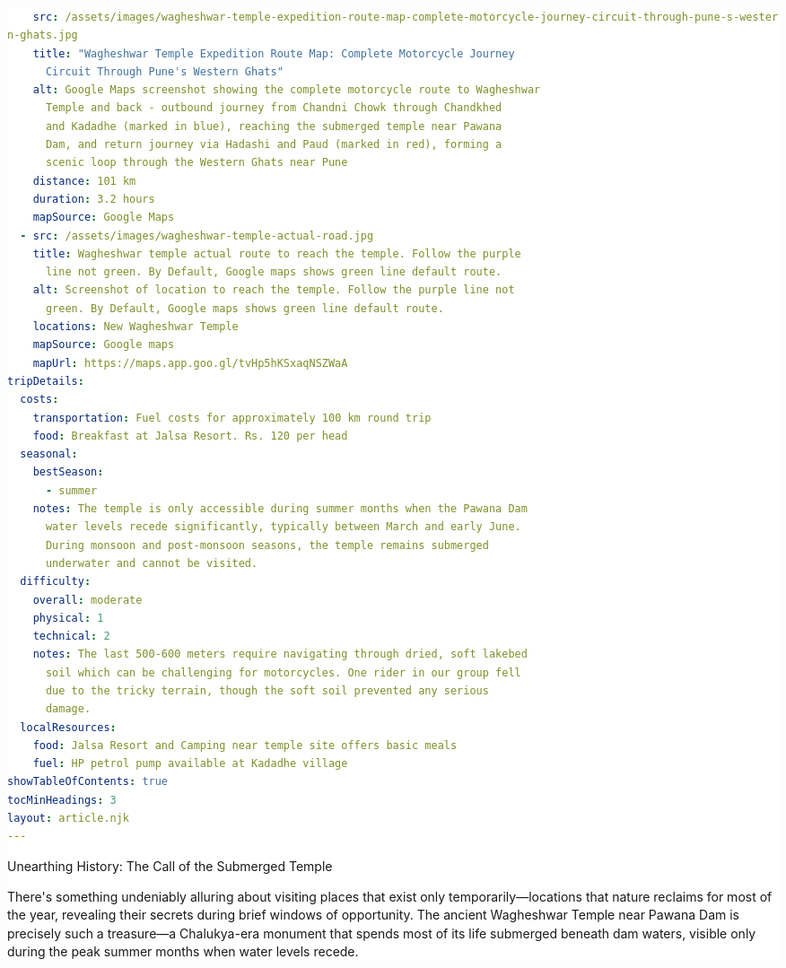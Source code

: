```yaml
    src: /assets/images/wagheshwar-temple-expedition-route-map-complete-motorcycle-journey-circuit-through-pune-s-western-ghats.jpg
    title: "Wagheshwar Temple Expedition Route Map: Complete Motorcycle Journey
      Circuit Through Pune's Western Ghats"
    alt: Google Maps screenshot showing the complete motorcycle route to Wagheshwar
      Temple and back - outbound journey from Chandni Chowk through Chandkhed
      and Kadadhe (marked in blue), reaching the submerged temple near Pawana
      Dam, and return journey via Hadashi and Paud (marked in red), forming a
      scenic loop through the Western Ghats near Pune
    distance: 101 km
    duration: 3.2 hours
    mapSource: Google Maps
  - src: /assets/images/wagheshwar-temple-actual-road.jpg
    title: Wagheshwar temple actual route to reach the temple. Follow the purple
      line not green. By Default, Google maps shows green line default route.
    alt: Screenshot of location to reach the temple. Follow the purple line not
      green. By Default, Google maps shows green line default route.
    locations: New Wagheshwar Temple
    mapSource: Google maps
    mapUrl: https://maps.app.goo.gl/tvHp5hKSxaqNSZWaA
tripDetails:
  costs:
    transportation: Fuel costs for approximately 100 km round trip
    food: Breakfast at Jalsa Resort. Rs. 120 per head
  seasonal:
    bestSeason:
      - summer
    notes: The temple is only accessible during summer months when the Pawana Dam
      water levels recede significantly, typically between March and early June.
      During monsoon and post-monsoon seasons, the temple remains submerged
      underwater and cannot be visited.
  difficulty:
    overall: moderate
    physical: 1
    technical: 2
    notes: The last 500-600 meters require navigating through dried, soft lakebed
      soil which can be challenging for motorcycles. One rider in our group fell
      due to the tricky terrain, though the soft soil prevented any serious
      damage.
  localResources:
    food: Jalsa Resort and Camping near temple site offers basic meals
    fuel: HP petrol pump available at Kadadhe village
showTableOfContents: true
tocMinHeadings: 3
layout: article.njk
---
```

Unearthing History: The Call of the Submerged Temple

There's something undeniably alluring about visiting places that exist only temporarily—locations that nature reclaims for most of the year, revealing their secrets during brief windows of opportunity. The ancient Wagheshwar Temple near Pawana Dam is precisely such a treasure—a Chalukya-era monument that spends most of its life submerged beneath dam waters, visible only during the peak summer months when water levels recede.
